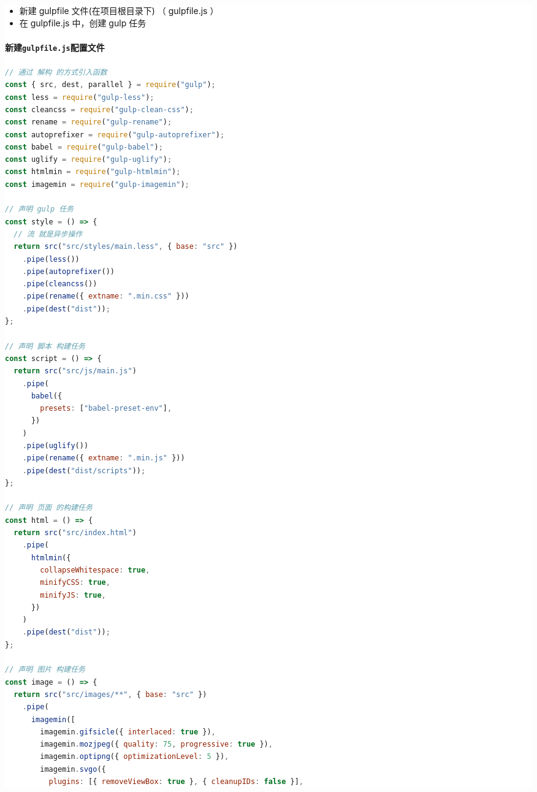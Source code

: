 - 新建 gulpfile 文件(在项目根目录下) （ gulpfile.js ）
- 在 gulpfile.js 中，创建 gulp 任务

#### 新建`gulpfile.js`配置文件

```js
// 通过 解构 的方式引入函数
const { src, dest, parallel } = require("gulp");
const less = require("gulp-less");
const cleancss = require("gulp-clean-css");
const rename = require("gulp-rename");
const autoprefixer = require("gulp-autoprefixer");
const babel = require("gulp-babel");
const uglify = require("gulp-uglify");
const htmlmin = require("gulp-htmlmin");
const imagemin = require("gulp-imagemin");

// 声明 gulp 任务
const style = () => {
  // 流 就是异步操作
  return src("src/styles/main.less", { base: "src" })
    .pipe(less())
    .pipe(autoprefixer())
    .pipe(cleancss())
    .pipe(rename({ extname: ".min.css" }))
    .pipe(dest("dist"));
};

// 声明 脚本 构建任务
const script = () => {
  return src("src/js/main.js")
    .pipe(
      babel({
        presets: ["babel-preset-env"],
      })
    )
    .pipe(uglify())
    .pipe(rename({ extname: ".min.js" }))
    .pipe(dest("dist/scripts"));
};

// 声明 页面 的构建任务
const html = () => {
  return src("src/index.html")
    .pipe(
      htmlmin({
        collapseWhitespace: true,
        minifyCSS: true,
        minifyJS: true,
      })
    )
    .pipe(dest("dist"));
};

// 声明 图片 构建任务
const image = () => {
  return src("src/images/**", { base: "src" })
    .pipe(
      imagemin([
        imagemin.gifsicle({ interlaced: true }),
        imagemin.mozjpeg({ quality: 75, progressive: true }),
        imagemin.optipng({ optimizationLevel: 5 }),
        imagemin.svgo({
          plugins: [{ removeViewBox: true }, { cleanupIDs: false }],
```